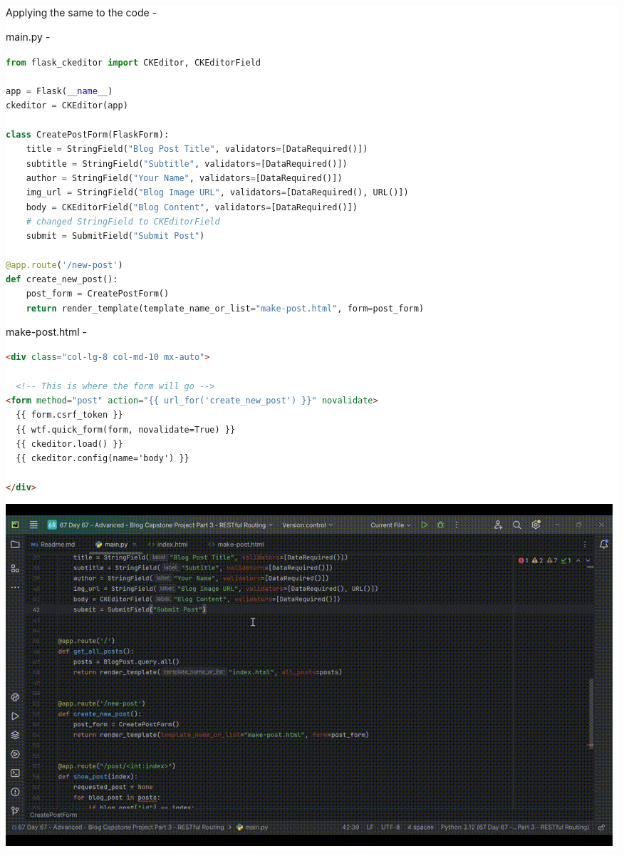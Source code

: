 Applying the same to the code - 

main.py - 
```python
from flask_ckeditor import CKEditor, CKEditorField

app = Flask(__name__)
ckeditor = CKEditor(app)

class CreatePostForm(FlaskForm):
    title = StringField("Blog Post Title", validators=[DataRequired()])
    subtitle = StringField("Subtitle", validators=[DataRequired()])
    author = StringField("Your Name", validators=[DataRequired()])
    img_url = StringField("Blog Image URL", validators=[DataRequired(), URL()])
    body = CKEditorField("Blog Content", validators=[DataRequired()])
    # changed StringField to CKEditorField
    submit = SubmitField("Submit Post")
    
@app.route('/new-post')
def create_new_post():
    post_form = CreatePostForm()
    return render_template(template_name_or_list="make-post.html", form=post_form)
```

make-post.html - 
```html
<div class="col-lg-8 col-md-10 mx-auto">

  <!-- This is where the form will go -->
<form method="post" action="{{ url_for('create_new_post') }}" novalidate>
  {{ form.csrf_token }}
  {{ wtf.quick_form(form, novalidate=True) }}
  {{ ckeditor.load() }}
  {{ ckeditor.config(name='body') }}

</div>
```

![07](./images/07.gif)
